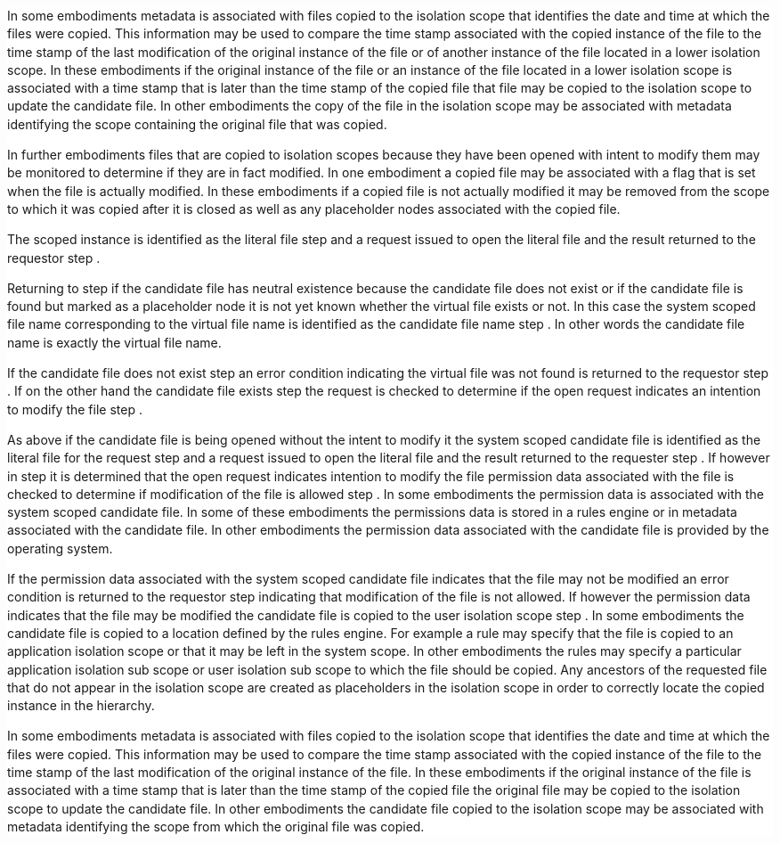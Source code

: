 In some embodiments metadata is associated with files copied to the isolation scope that identifies the date and time at which the files were copied. This information may be used to compare the time stamp associated with the copied instance of the file to the time stamp of the last modification of the original instance of the file or of another instance of the file located in a lower isolation scope. In these embodiments if the original instance of the file or an instance of the file located in a lower isolation scope is associated with a time stamp that is later than the time stamp of the copied file that file may be copied to the isolation scope to update the candidate file. In other embodiments the copy of the file in the isolation scope may be associated with metadata identifying the scope containing the original file that was copied.

In further embodiments files that are copied to isolation scopes because they have been opened with intent to modify them may be monitored to determine if they are in fact modified. In one embodiment a copied file may be associated with a flag that is set when the file is actually modified. In these embodiments if a copied file is not actually modified it may be removed from the scope to which it was copied after it is closed as well as any placeholder nodes associated with the copied file.

The scoped instance is identified as the literal file step and a request issued to open the literal file and the result returned to the requestor step .

Returning to step if the candidate file has neutral existence because the candidate file does not exist or if the candidate file is found but marked as a placeholder node it is not yet known whether the virtual file exists or not. In this case the system scoped file name corresponding to the virtual file name is identified as the candidate file name step . In other words the candidate file name is exactly the virtual file name.

If the candidate file does not exist step an error condition indicating the virtual file was not found is returned to the requestor step . If on the other hand the candidate file exists step the request is checked to determine if the open request indicates an intention to modify the file step .

As above if the candidate file is being opened without the intent to modify it the system scoped candidate file is identified as the literal file for the request step and a request issued to open the literal file and the result returned to the requester step . If however in step it is determined that the open request indicates intention to modify the file permission data associated with the file is checked to determine if modification of the file is allowed step . In some embodiments the permission data is associated with the system scoped candidate file. In some of these embodiments the permissions data is stored in a rules engine or in metadata associated with the candidate file. In other embodiments the permission data associated with the candidate file is provided by the operating system.

If the permission data associated with the system scoped candidate file indicates that the file may not be modified an error condition is returned to the requestor step indicating that modification of the file is not allowed. If however the permission data indicates that the file may be modified the candidate file is copied to the user isolation scope step . In some embodiments the candidate file is copied to a location defined by the rules engine. For example a rule may specify that the file is copied to an application isolation scope or that it may be left in the system scope. In other embodiments the rules may specify a particular application isolation sub scope or user isolation sub scope to which the file should be copied. Any ancestors of the requested file that do not appear in the isolation scope are created as placeholders in the isolation scope in order to correctly locate the copied instance in the hierarchy.

In some embodiments metadata is associated with files copied to the isolation scope that identifies the date and time at which the files were copied. This information may be used to compare the time stamp associated with the copied instance of the file to the time stamp of the last modification of the original instance of the file. In these embodiments if the original instance of the file is associated with a time stamp that is later than the time stamp of the copied file the original file may be copied to the isolation scope to update the candidate file. In other embodiments the candidate file copied to the isolation scope may be associated with metadata identifying the scope from which the original file was copied.
